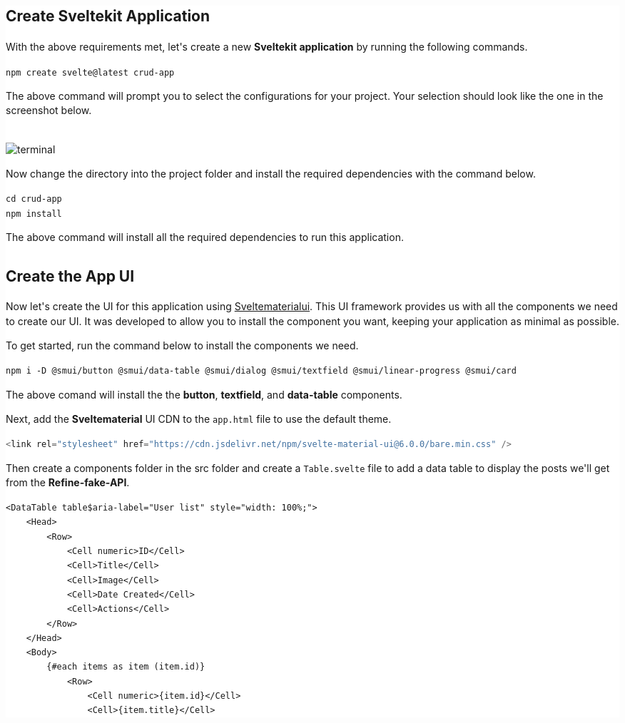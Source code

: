 ## Create Sveltekit Application
With the above requirements met, let's create a new **Sveltekit application** by running the following commands.

```shell
npm create svelte@latest crud-app
```

The above command will prompt you to select the configurations for your project. Your selection should look like the one in the screenshot below.


<br />

<div class="img-container">
    <img src="https://refine.ams3.cdn.digitaloceanspaces.com/blog/2022-09-02-sveltekit-crud-app/terminal.png" alt="terminal" />
</div>
 

Now change the directory into the project folder and install the required dependencies with the command below.

```shell
cd crud-app
npm install
```

The above command will install all the required dependencies to run this application.


## Create the App UI
Now let's create the UI for this application using [Sveltematerialui](https://sveltematerialui.com/). This UI framework provides us with all the components we need to create our UI. It was developed to allow you to install the component you want, keeping your application as minimal as possible. 

To get started, run the command below to install the components we need. 


```shell
npm i -D @smui/button @smui/data-table @smui/dialog @smui/textfield @smui/linear-progress @smui/card
```

The above comand will install the the **button**, **textfield**, and **data-table** components.

Next, add the **Sveltematerial** UI CDN to the `app.html` file to use the default theme.

```javascript
<link rel="stylesheet" href="https://cdn.jsdelivr.net/npm/svelte-material-ui@6.0.0/bare.min.css" />
```
Then create a components folder in the src folder and create a `Table.svelte` file to add a data table to display the posts we'll get from the **Refine-fake-API**.


```tsx title="Table.svelte"
<DataTable table$aria-label="User list" style="width: 100%;">
	<Head>
		<Row>
			<Cell numeric>ID</Cell>
			<Cell>Title</Cell>
			<Cell>Image</Cell>
			<Cell>Date Created</Cell>
			<Cell>Actions</Cell>
		</Row>
	</Head>
	<Body>
		{#each items as item (item.id)}
			<Row>
				<Cell numeric>{item.id}</Cell>
				<Cell>{item.title}</Cell>
```